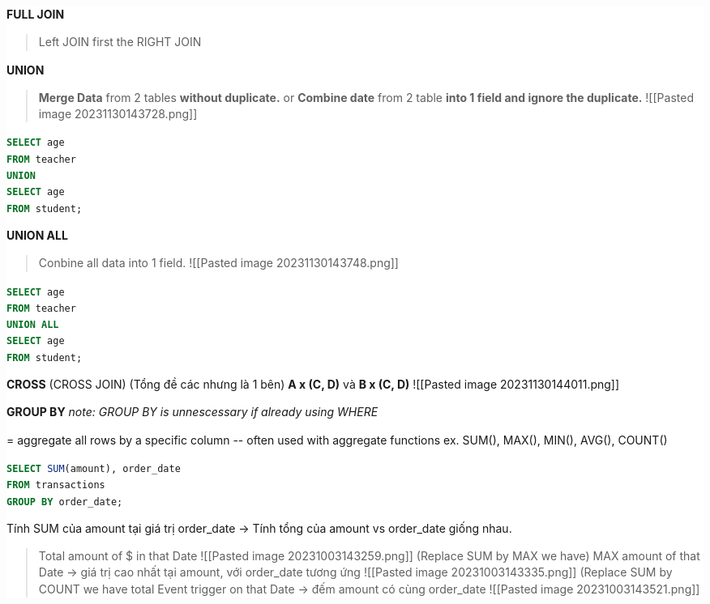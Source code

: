 
**FULL JOIN**
> Left JOIN first
> the RIGHT JOIN

**UNION**
> **Merge Data** from 2 tables **without duplicate.**
> or
> **Combine date** from 2 table **into 1 field and ignore the duplicate.**
![[Pasted image 20231130143728.png]]
```sql
SELECT age
FROM teacher
UNION
SELECT age
FROM student;
```

**UNION ALL**
> Conbine all data into 1 field.
![[Pasted image 20231130143748.png]]
```sql
SELECT age
FROM teacher
UNION ALL
SELECT age
FROM student;
```

**CROSS** (CROSS JOIN) (Tổng đề các nhưng là 1 bên)
**A x (C, D)** và **B x (C, D)**
![[Pasted image 20231130144011.png]]


**GROUP BY**
*note: GROUP BY is unnescessary if already using WHERE*  

= aggregate all rows by a specific column
-- often used with aggregate functions
ex. SUM(), MAX(), MIN(), AVG(), COUNT()
```sql
SELECT SUM(amount), order_date
FROM transactions
GROUP BY order_date;
```
Tính SUM của amount tại giá trị order_date -> Tính tổng của amount vs  order_date giống nhau.
> Total amount of $ in that Date
![[Pasted image 20231003143259.png]]
 (Replace SUM by MAX we have)
 MAX amount of that Date  -> giá trị cao nhất tại amount, với order_date tương ứng
![[Pasted image 20231003143335.png]]
 (Replace SUM by COUNT we have total Event trigger on that Date -> đếm amount có cùng order_date
![[Pasted image 20231003143521.png]]
